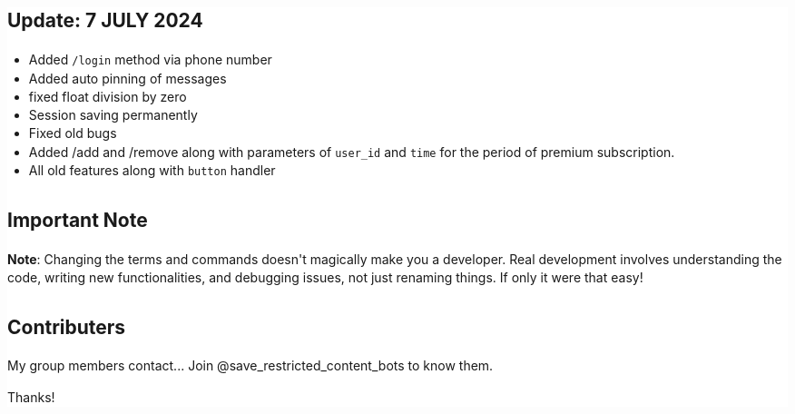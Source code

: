 ## Update: 7 JULY 2024

- Added `/login` method via phone number
- Added auto pinning of messages
- fixed float division by zero
- Session saving permanently
- Fixed old bugs
- Added /add and /remove along with parameters of `user_id` and `time` for the period of premium subscription.
- All old features along with `button` handler

## Important Note

**Note**: Changing the terms and commands doesn't magically make you a developer. Real development involves understanding the code, writing new functionalities, and debugging issues, not just renaming things. If only it were that easy!

## Contributers
My group members contact... Join @save_restricted_content_bots to know them.

Thanks!
